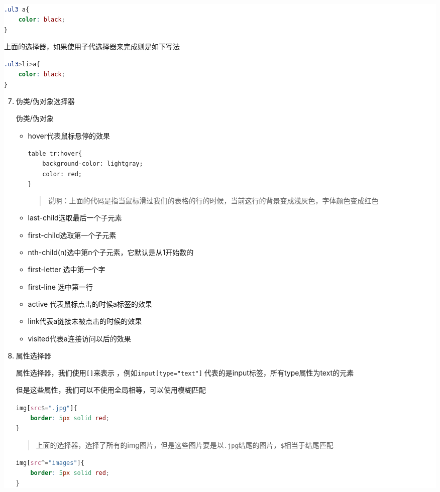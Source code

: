    ```css
   .ul3 a{
       color: black;
   }
   ```

   上面的选择器，如果使用子代选择器来完成则是如下写法

   ```css
   .ul3>li>a{
       color: black;
   }
   ```

7. 伪类/伪对象选择器

   伪类/伪对象

   * hover代表鼠标悬停的效果

     ```csss
     table tr:hover{
         background-color: lightgray;
         color: red;
     }
     ```

     > 说明：上面的代码是指当鼠标滑过我们的表格的行的时候，当前这行的背景变成浅灰色，字体颜色变成红色

   * last-child选取最后一个子元素

   * first-child选取第一个子元素

   * nth-child(n)选中第n个子元素，它默认是从1开始数的

   * first-letter 选中第一个字

   * first-line 选中第一行

   * active 代表鼠标点击的时候a标签的效果

   * link代表a链接未被点击的时候的效果

   * visited代表a连接访问以后的效果

8. 属性选择器

   属性选择器，我们使用`[]`来表示 ，例如`input[type="text"]` 代表的是input标签，所有type属性为text的元素

   但是这些属性，我们可以不使用全局相等，可以使用模糊匹配

   ```css
   img[src$=".jpg"]{
       border: 5px solid red;
   }
   ```

   > 上面的选择器，选择了所有的img图片，但是这些图片要是以`.jpg`结尾的图片，`$`相当于结尾匹配 

   ```css
   img[src^="images"]{
       border: 5px solid red;	
   }
   ```
